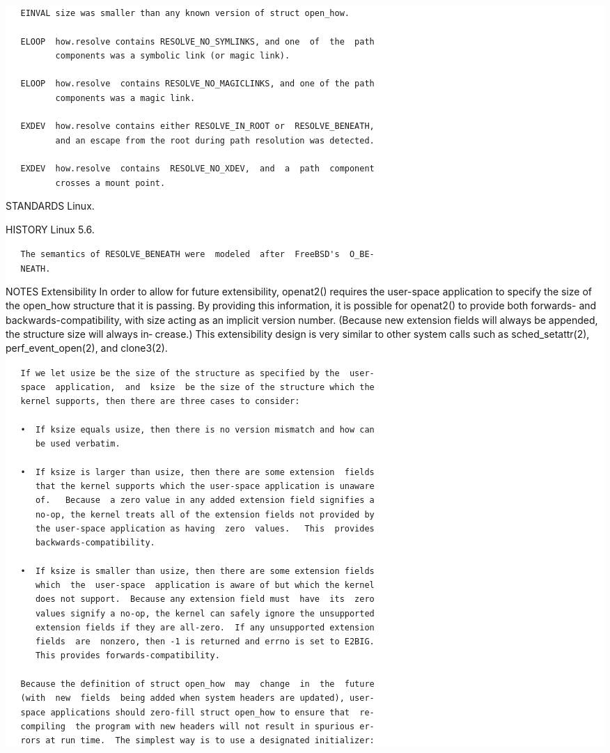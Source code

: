        EINVAL size was smaller than any known version of struct open_how.

       ELOOP  how.resolve contains RESOLVE_NO_SYMLINKS, and one  of  the  path
              components was a symbolic link (or magic link).

       ELOOP  how.resolve  contains RESOLVE_NO_MAGICLINKS, and one of the path
              components was a magic link.

       EXDEV  how.resolve contains either RESOLVE_IN_ROOT or  RESOLVE_BENEATH,
              and an escape from the root during path resolution was detected.

       EXDEV  how.resolve  contains  RESOLVE_NO_XDEV,  and  a  path  component
              crosses a mount point.

STANDARDS
       Linux.

HISTORY
       Linux 5.6.

       The semantics of RESOLVE_BENEATH were  modeled  after  FreeBSD's  O_BE‐
       NEATH.

NOTES
   Extensibility
       In  order  to  allow  for  future extensibility, openat2() requires the
       user-space application to specify the size of  the  open_how  structure
       that  it is passing.  By providing this information, it is possible for
       openat2() to provide both forwards- and  backwards-compatibility,  with
       size  acting  as  an  implicit  version number.  (Because new extension
       fields will always be appended, the  structure  size  will  always  in‐
       crease.)   This  extensibility  design  is very similar to other system
       calls such as sched_setattr(2), perf_event_open(2), and clone3(2).

       If we let usize be the size of the structure as specified by the  user-
       space  application,  and  ksize  be the size of the structure which the
       kernel supports, then there are three cases to consider:

       •  If ksize equals usize, then there is no version mismatch and how can
          be used verbatim.

       •  If ksize is larger than usize, then there are some extension  fields
          that the kernel supports which the user-space application is unaware
          of.   Because  a zero value in any added extension field signifies a
          no-op, the kernel treats all of the extension fields not provided by
          the user-space application as having  zero  values.   This  provides
          backwards-compatibility.

       •  If ksize is smaller than usize, then there are some extension fields
          which  the  user-space  application is aware of but which the kernel
          does not support.  Because any extension field must  have  its  zero
          values signify a no-op, the kernel can safely ignore the unsupported
          extension fields if they are all-zero.  If any unsupported extension
          fields  are  nonzero, then -1 is returned and errno is set to E2BIG.
          This provides forwards-compatibility.

       Because the definition of struct open_how  may  change  in  the  future
       (with  new  fields  being added when system headers are updated), user-
       space applications should zero-fill struct open_how to ensure that  re‐
       compiling  the program with new headers will not result in spurious er‐
       rors at run time.  The simplest way is to use a designated initializer:
